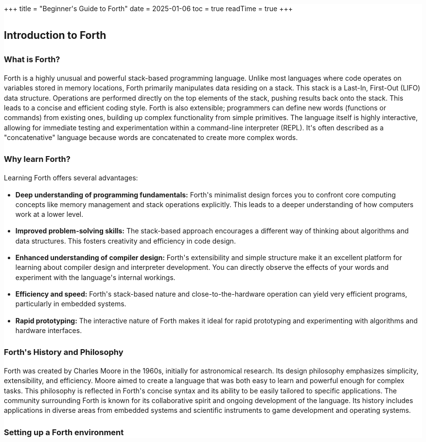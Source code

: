 +++
title = "Beginner's Guide to Forth"
date = 2025-01-06
toc = true
readTime = true
+++

## Introduction to Forth

### What is Forth?

Forth is a highly unusual and powerful stack-based programming language. Unlike most languages where code operates on variables stored in memory locations, Forth primarily manipulates data residing on a stack.  This stack is a Last-In, First-Out (LIFO) data structure.  Operations are performed directly on the top elements of the stack, pushing results back onto the stack. This leads to a concise and efficient coding style.  Forth is also extensible; programmers can define new words (functions or commands) from existing ones, building up complex functionality from simple primitives. The language itself is highly interactive, allowing for immediate testing and experimentation within a command-line interpreter (REPL).  It's often described as a "concatenative" language because words are concatenated to create more complex words.

### Why learn Forth?

Learning Forth offers several advantages:

* **Deep understanding of programming fundamentals:**  Forth's minimalist design forces you to confront core computing concepts like memory management and stack operations explicitly. This leads to a deeper understanding of how computers work at a lower level.

* **Improved problem-solving skills:** The stack-based approach encourages a different way of thinking about algorithms and data structures. This fosters creativity and efficiency in code design.

* **Enhanced understanding of compiler design:** Forth's extensibility and simple structure make it an excellent platform for learning about compiler design and interpreter development.  You can directly observe the effects of your words and experiment with the language's internal workings.

* **Efficiency and speed:** Forth's stack-based nature and close-to-the-hardware operation can yield very efficient programs, particularly in embedded systems.

* **Rapid prototyping:** The interactive nature of Forth makes it ideal for rapid prototyping and experimenting with algorithms and hardware interfaces.

### Forth's History and Philosophy

Forth was created by Charles Moore in the 1960s, initially for astronomical research.  Its design philosophy emphasizes simplicity, extensibility, and efficiency.  Moore aimed to create a language that was both easy to learn and powerful enough for complex tasks.  This philosophy is reflected in Forth's concise syntax and its ability to be easily tailored to specific applications. The community surrounding Forth is known for its collaborative spirit and ongoing development of the language. Its history includes applications in diverse areas from embedded systems and scientific instruments to game development and operating systems.

### Setting up a Forth environment
